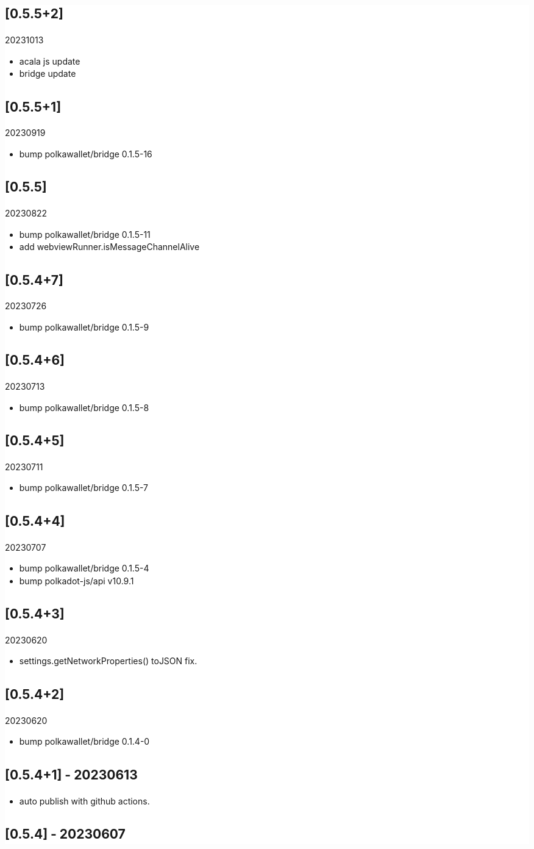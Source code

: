 ## [0.5.5+2]
20231013
* acala js update
* bridge update

## [0.5.5+1]
20230919
* bump polkawallet/bridge 0.1.5-16

## [0.5.5]
20230822
* bump polkawallet/bridge 0.1.5-11
* add webviewRunner.isMessageChannelAlive

## [0.5.4+7]
20230726
* bump polkawallet/bridge 0.1.5-9

## [0.5.4+6]
20230713
* bump polkawallet/bridge 0.1.5-8

## [0.5.4+5]
20230711
* bump polkawallet/bridge 0.1.5-7

## [0.5.4+4]
20230707
* bump polkawallet/bridge 0.1.5-4
* bump polkadot-js/api v10.9.1

## [0.5.4+3]
20230620
* settings.getNetworkProperties() toJSON fix.

## [0.5.4+2]
20230620
* bump polkawallet/bridge 0.1.4-0

## [0.5.4+1] - 20230613

* auto publish with github actions.

## [0.5.4] - 20230607
